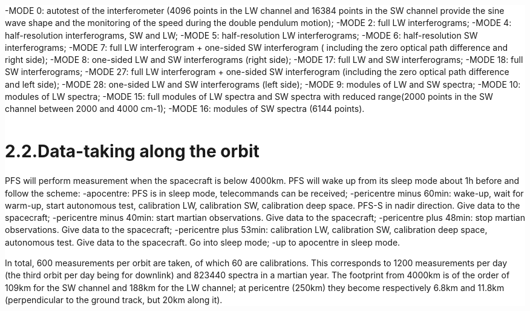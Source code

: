 -MODE 0: autotest of the interferometer (4096 points in the LW
         channel and 16384 points in the SW channel provide the sine
         wave shape and the monitoring of the speed during the double
         pendulum motion);
-MODE 2: full LW interferograms;
-MODE 4: half-resolution interferograms, SW and LW;
-MODE 5: half-resolution LW interferograms;
-MODE 6: half-resolution SW interferograms;
-MODE 7: full LW interferogram + one-sided SW interferogram (
         including the zero optical path difference and right
         side);
-MODE 8: one-sided LW and SW interferograms (right side);
-MODE 17: full LW and SW interferograms;
-MODE 18: full SW interferograms;
-MODE 27: full LW interferogram + one-sided SW interferogram
          (including the zero optical path difference and left side);
-MODE 28: one-sided LW and SW interferograms (left side);
-MODE 9: modules of LW and SW spectra;
-MODE 10: modules of LW spectra;
-MODE 15: full modules of LW spectra and SW spectra with reduced
          range(2000 points in the SW channel between 2000 and 4000
           cm-1);
-MODE 16: modules of SW spectra (6144 points).
 
2.2.Data-taking along the orbit
===============================
 
PFS will perform measurement when the spacecraft is below 4000km. PFS
will wake up from its sleep mode about 1h before and follow the
scheme:
-apocentre: PFS is in sleep mode, telecommands can be received;
-pericentre minus 60min: wake-up, wait for warm-up, start autonomous
 test, calibration LW, calibration SW, calibration deep space. PFS-S
 in nadir direction. Give data to the spacecraft;
-pericentre minus 40min: start martian observations. Give data to the
 spacecraft;
-pericentre plus 48min: stop martian observations. Give data to the
 spacecraft;
-pericentre plus 53min: calibration LW, calibration SW, calibration
 deep space, autonomous test. Give data to the spacecraft. Go into
 sleep mode;
-up to apocentre in sleep mode.
 
In total, 600 measurements per orbit are taken, of which 60 are
calibrations. This corresponds to 1200 measurements per day (the
third orbit per day being for downlink) and 823440 spectra in a
martian year. The footprint from 4000km is of the order of 109km for
the SW channel and 188km for the LW channel; at pericentre (250km)
they become respectively 6.8km and 11.8km (perpendicular to the
ground track, but 20km along it).

        